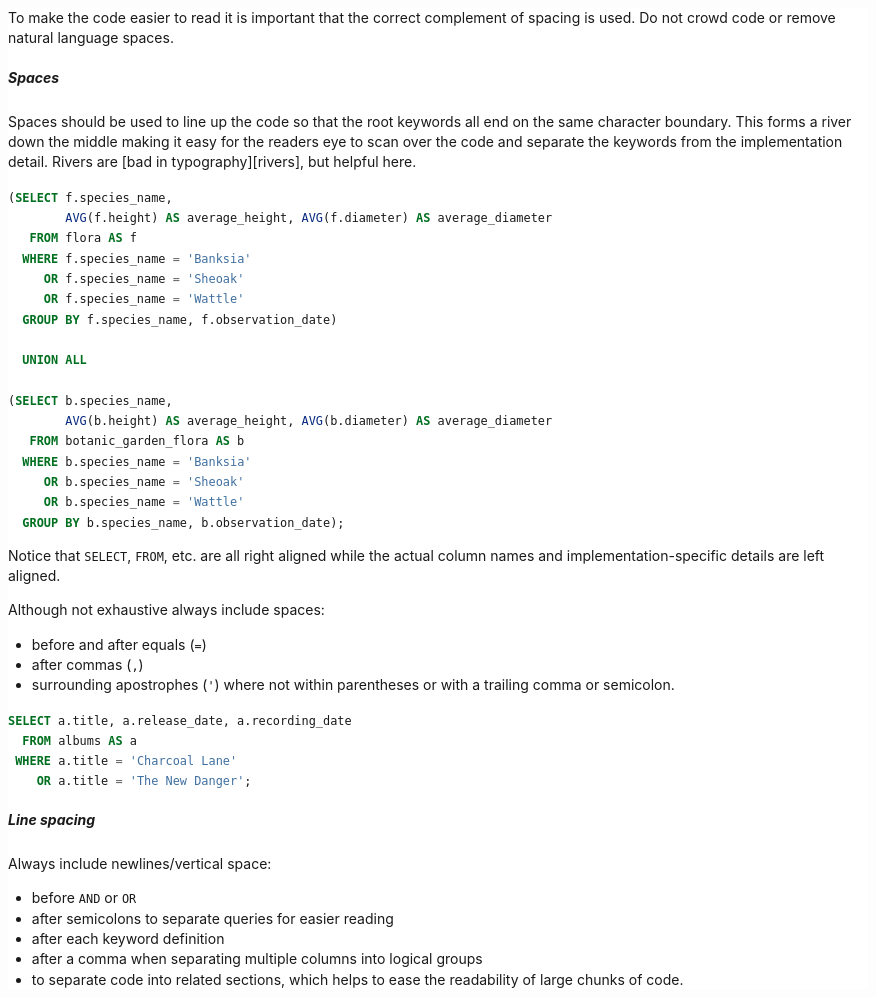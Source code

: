 To make the code easier to read it is important that the correct complement of
spacing is used. Do not crowd code or remove natural language spaces.

##### Spaces

Spaces should be used to line up the code so that the root keywords all end on
the same character boundary. This forms a river down the middle making it easy for
the readers eye to scan over the code and separate the keywords from the
implementation detail. Rivers are [bad in typography][rivers], but helpful here.

```sql
(SELECT f.species_name,
        AVG(f.height) AS average_height, AVG(f.diameter) AS average_diameter
   FROM flora AS f
  WHERE f.species_name = 'Banksia'
     OR f.species_name = 'Sheoak'
     OR f.species_name = 'Wattle'
  GROUP BY f.species_name, f.observation_date)

  UNION ALL

(SELECT b.species_name,
        AVG(b.height) AS average_height, AVG(b.diameter) AS average_diameter
   FROM botanic_garden_flora AS b
  WHERE b.species_name = 'Banksia'
     OR b.species_name = 'Sheoak'
     OR b.species_name = 'Wattle'
  GROUP BY b.species_name, b.observation_date);
```

Notice that `SELECT`, `FROM`, etc. are all right aligned while the actual column
names and implementation-specific details are left aligned.

Although not exhaustive always include spaces:

* before and after equals (`=`)
* after commas (`,`)
* surrounding apostrophes (`'`) where not within parentheses or with a trailing
  comma or semicolon.

```sql
SELECT a.title, a.release_date, a.recording_date
  FROM albums AS a
 WHERE a.title = 'Charcoal Lane'
    OR a.title = 'The New Danger';
```

##### Line spacing

Always include newlines/vertical space:

* before `AND` or `OR`
* after semicolons to separate queries for easier reading
* after each keyword definition
* after a comma when separating multiple columns into logical groups
* to separate code into related sections, which helps to ease the readability of
  large chunks of code.
